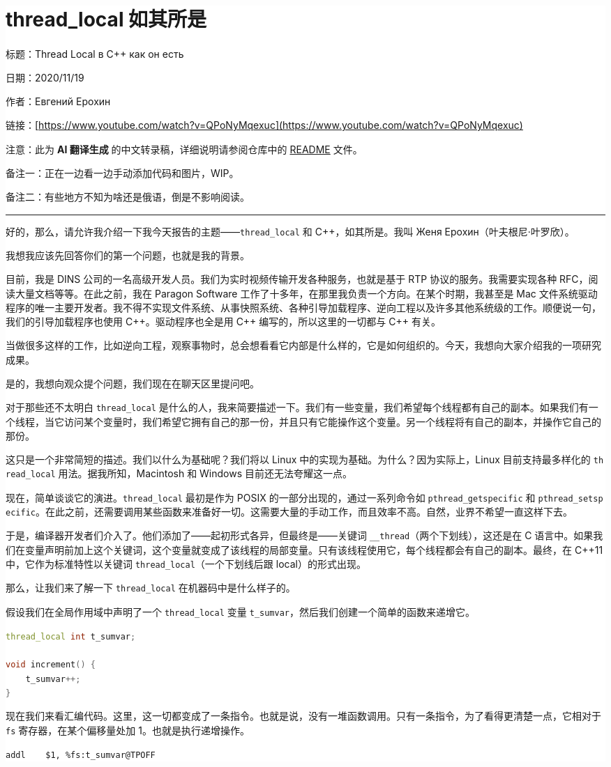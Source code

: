 # thread_local 如其所是

标题：Thread Local в C++ как он есть

日期：2020/11/19

作者：Евгений Ерохин

链接：[https://www.youtube.com/watch?v=QPoNyMqexuc](https://www.youtube.com/watch?v=QPoNyMqexuc)

注意：此为 **AI 翻译生成** 的中文转录稿，详细说明请参阅仓库中的 [README](/README.md) 文件。

备注一：正在一边看一边手动添加代码和图片，WIP。

备注二：有些地方不知为啥还是俄语，倒是不影响阅读。

-------

好的，那么，请允许我介绍一下我今天报告的主题——`thread_local` 和 C++，如其所是。我叫 Женя Ерохин（叶夫根尼·叶罗欣）。

我想我应该先回答你们的第一个问题，也就是我的背景。

目前，我是 DINS 公司的一名高级开发人员。我们为实时视频传输开发各种服务，也就是基于 RTP 协议的服务。我需要实现各种 RFC，阅读大量文档等等。在此之前，我在 Paragon Software 工作了十多年，在那里我负责一个方向。在某个时期，我甚至是 Mac 文件系统驱动程序的唯一主要开发者。我不得不实现文件系统、从事快照系统、各种引导加载程序、逆向工程以及许多其他系统级的工作。顺便说一句，我们的引导加载程序也使用 C++。驱动程序也全是用 C++ 编写的，所以这里的一切都与 C++ 有关。

当做很多这样的工作，比如逆向工程，观察事物时，总会想看看它内部是什么样的，它是如何组织的。今天，我想向大家介绍我的一项研究成果。

是的，我想向观众提个问题，我们现在在聊天区里提问吧。

对于那些还不太明白 `thread_local` 是什么的人，我来简要描述一下。我们有一些变量，我们希望每个线程都有自己的副本。如果我们有一个线程，当它访问某个变量时，我们希望它拥有自己的那一份，并且只有它能操作这个变量。另一个线程将有自己的副本，并操作它自己的那份。

这只是一个非常简短的描述。我们以什么为基础呢？我们将以 Linux 中的实现为基础。为什么？因为实际上，Linux 目前支持最多样化的 `thread_local` 用法。据我所知，Macintosh 和 Windows 目前还无法夸耀这一点。

现在，简单谈谈它的演进。`thread_local` 最初是作为 POSIX 的一部分出现的，通过一系列命令如 `pthread_getspecific` 和 `pthread_setspecific`。在此之前，还需要调用某些函数来准备好一切。这需要大量的手动工作，而且效率不高。自然，业界不希望一直这样下去。

于是，编译器开发者们介入了。他们添加了——起初形式各异，但最终是——关键词 `__thread`（两个下划线），这还是在 C 语言中。如果我们在变量声明前加上这个关键词，这个变量就变成了该线程的局部变量。只有该线程使用它，每个线程都会有自己的副本。最终，在 C++11 中，它作为标准特性以关键词 `thread_local`（一个下划线后跟 local）的形式出现。

那么，让我们来了解一下 `thread_local` 在机器码中是什么样子的。

假设我们在全局作用域中声明了一个 `thread_local` 变量 `t_sumvar`，然后我们创建一个简单的函数来递增它。

```cpp
thread_local int t_sumvar;

void increment() {
    t_sumvar++;
}
```

现在我们来看汇编代码。这里，这一切都变成了一条指令。也就是说，没有一堆函数调用。只有一条指令，为了看得更清楚一点，它相对于 `fs` 寄存器，在某个偏移量处加 1。也就是执行递增操作。

```
addl    $1, %fs:t_sumvar@TPOFF
```
